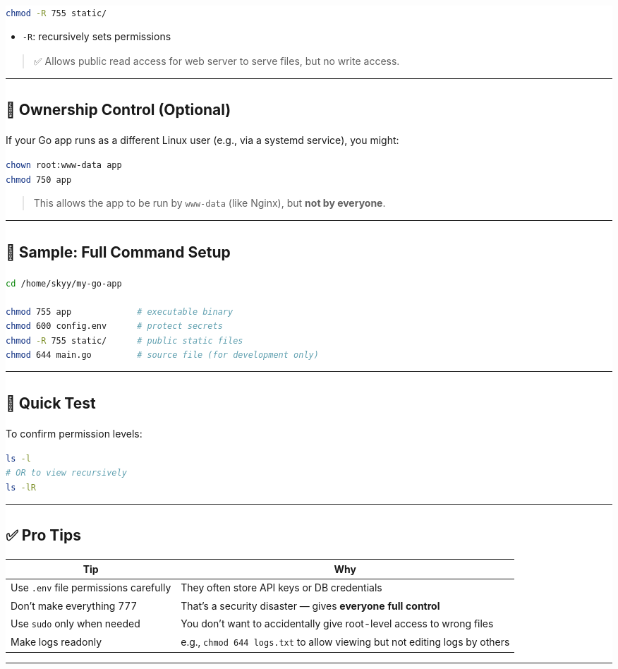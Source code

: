 ```bash
chmod -R 755 static/
```

* `-R`: recursively sets permissions

> ✅ Allows public read access for web server to serve files, but no write access.

---

## 🔐 Ownership Control (Optional)

If your Go app runs as a different Linux user (e.g., via a systemd service), you might:

```bash
chown root:www-data app
chmod 750 app
```

> This allows the app to be run by `www-data` (like Nginx), but **not by everyone**.

---

## 🔄 Sample: Full Command Setup

```bash
cd /home/skyy/my-go-app

chmod 755 app             # executable binary
chmod 600 config.env      # protect secrets
chmod -R 755 static/      # public static files
chmod 644 main.go         # source file (for development only)
```

---

## 🧪 Quick Test

To confirm permission levels:

```bash
ls -l
# OR to view recursively
ls -lR
```

---

## ✅ Pro Tips

| Tip                                   | Why                                                                        |
| ------------------------------------- | -------------------------------------------------------------------------- |
| Use `.env` file permissions carefully | They often store API keys or DB credentials                                |
| Don’t make everything 777             | That’s a security disaster — gives **everyone full control**               |
| Use `sudo` only when needed           | You don’t want to accidentally give root-level access to wrong files       |
| Make logs readonly                    | e.g., `chmod 644 logs.txt` to allow viewing but not editing logs by others |

---


